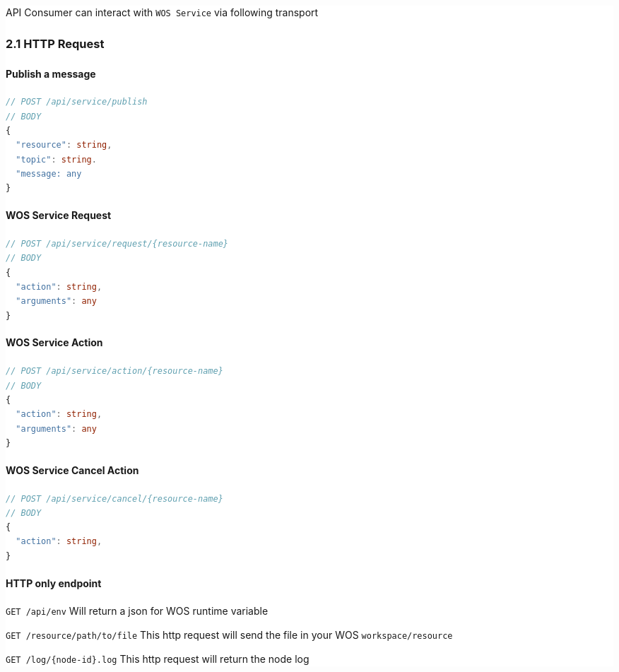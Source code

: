 API Consumer can interact with `WOS Service` via following transport

### 2.1 HTTP Request

#### Publish a message

```typescript
// POST /api/service/publish
// BODY
{
  "resource": string,
  "topic": string.
  "message: any
}
```

#### WOS Service Request

```typescript
// POST /api/service/request/{resource-name}
// BODY
{
  "action": string,
  "arguments": any
}
```

#### WOS Service Action

```typescript
// POST /api/service/action/{resource-name}
// BODY
{
  "action": string,
  "arguments": any
}
```

#### WOS Service Cancel Action

```typescript
// POST /api/service/cancel/{resource-name}
// BODY
{
  "action": string,
}
```

#### HTTP only endpoint

`GET /api/env` Will return a json for WOS runtime variable

`GET /resource/path/to/file` This http request will send the file in your WOS `workspace/resource`

`GET /log/{node-id}.log` This http request will return the node log
